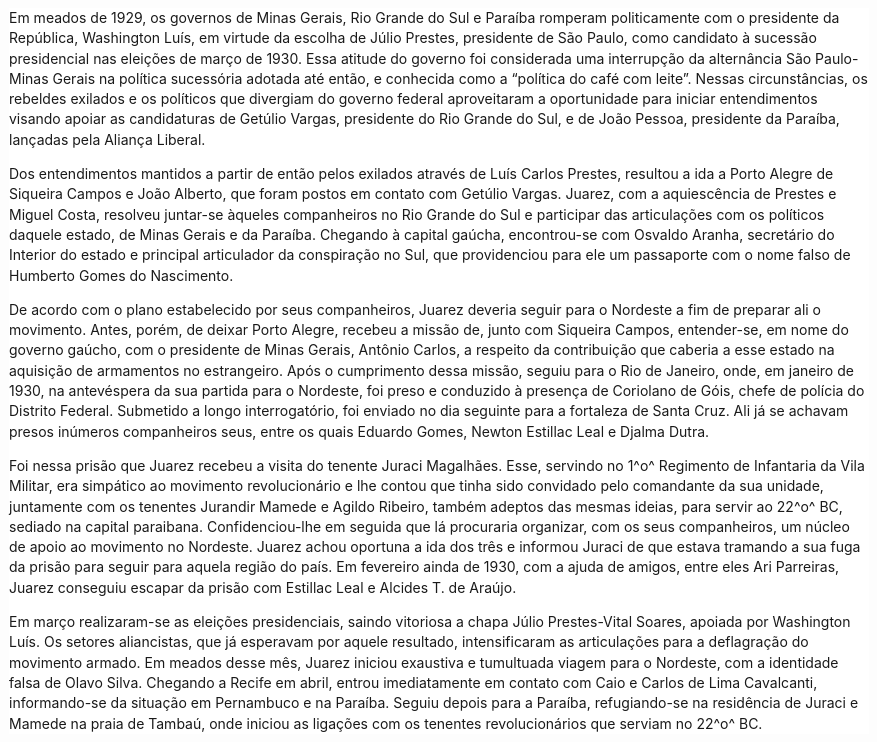 Em meados de 1929, os governos de Minas Gerais, Rio Grande do Sul e
Paraíba romperam politicamente com o presidente da República, Washington
Luís, em virtude da escolha de Júlio Prestes, presidente de São Paulo,
como candidato à sucessão presidencial nas eleições de março de 1930.
Essa atitude do governo foi considerada uma interrupção da alternância
São Paulo-Minas Gerais na política sucessória adotada até então, e
conhecida como a “política do café com leite”. Nessas circunstâncias, os
rebeldes exilados e os políticos que divergiam do governo federal
aproveitaram a oportunidade para iniciar entendimentos visando apoiar as
candidaturas de Getúlio Vargas, presidente do Rio Grande do Sul, e de
João Pessoa, presidente da Paraíba, lançadas pela Aliança Liberal.

Dos entendimentos mantidos a partir de então pelos exilados através de
Luís Carlos Prestes, resultou a ida a Porto Alegre de Siqueira Campos e
João Alberto, que foram postos em contato com Getúlio Vargas. Juarez,
com a aquiescência de Prestes e Miguel Costa, resolveu juntar-se àqueles
companheiros no Rio Grande do Sul e participar das articulações com os
políticos daquele estado, de Minas Gerais e da Paraíba. Chegando à
capital gaúcha, encontrou-se com Osvaldo Aranha, secretário do Interior
do estado e principal articulador da conspiração no Sul, que
providenciou para ele um passaporte com o nome falso de Humberto Gomes
do Nascimento.

De acordo com o plano estabelecido por seus companheiros, Juarez deveria
seguir para o Nordeste a fim de preparar ali o movimento. Antes, porém,
de deixar Porto Alegre, recebeu a missão de, junto com Siqueira Campos,
entender-se, em nome do governo gaúcho, com o presidente de Minas
Gerais, Antônio Carlos, a respeito da contribuição que caberia a esse
estado na aquisição de armamentos no estrangeiro. Após o cumprimento
dessa missão, seguiu para o Rio de Janeiro, onde, em janeiro de 1930, na
antevéspera da sua partida para o Nordeste, foi preso e conduzido à
presença de Coriolano de Góis, chefe de polícia do Distrito Federal.
Submetido a longo interrogatório, foi enviado no dia seguinte para a
fortaleza de Santa Cruz. Ali já se achavam presos inúmeros companheiros
seus, entre os quais Eduardo Gomes, Newton Estillac Leal e Djalma Dutra.

Foi nessa prisão que Juarez recebeu a visita do tenente Juraci
Magalhães. Esse, servindo no 1^o^ Regimento de Infantaria da Vila
Militar, era simpático ao movimento revolucionário e lhe contou que
tinha sido convidado pelo comandante da sua unidade, juntamente com os
tenentes Jurandir Mamede e Agildo Ribeiro, também adeptos das mesmas
ideias, para servir ao 22^o^ BC, sediado na capital paraibana.
Confidenciou-lhe em seguida que lá procuraria organizar, com os seus
companheiros, um núcleo de apoio ao movimento no Nordeste. Juarez achou
oportuna a ida dos três e informou Juraci de que estava tramando a sua
fuga da prisão para seguir para aquela região do país. Em fevereiro
ainda de 1930, com a ajuda de amigos, entre eles Ari Parreiras, Juarez
conseguiu escapar da prisão com Estillac Leal e Alcides T. de Araújo.

Em março realizaram-se as eleições presidenciais, saindo vitoriosa a
chapa Júlio Prestes-Vital Soares, apoiada por Washington Luís. Os
setores aliancistas, que já esperavam por aquele resultado,
intensificaram as articulações para a deflagração do movimento armado.
Em meados desse mês, Juarez iniciou exaustiva e tumultuada viagem para o
Nordeste, com a identidade falsa de Olavo Silva. Chegando a Recife em
abril, entrou imediatamente em contato com Caio e Carlos de Lima
Cavalcanti, informando-se da situação em Pernambuco e na Paraíba. Seguiu
depois para a Paraíba, refugiando-se na residência de Juraci e Mamede na
praia de Tambaú, onde iniciou as ligações com os tenentes
revolucionários que serviam no 22^o^ BC.
